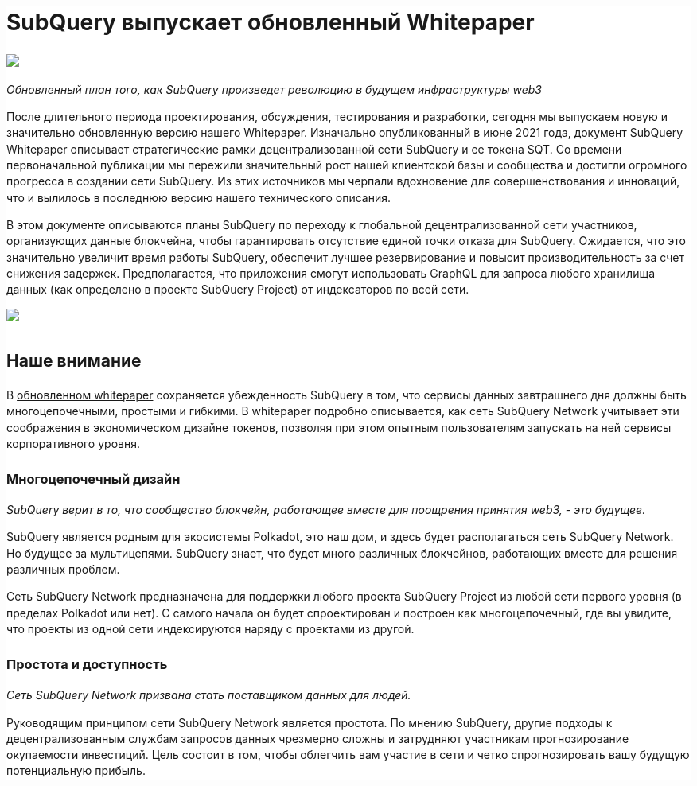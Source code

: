 # SubQuery выпускает обновленный Whitepaper

![](https://miro.medium.com/max/700/0*guA8YHyJPhu0wmzf)

_Обновленный план того, как SubQuery произведет революцию в будущем инфраструктуры web3_

После длительного периода проектирования, обсуждения, тестирования и разработки, сегодня мы выпускаем новую и значительно [обновленную версию нашего Whitepaper](https://static.subquery.network/whitepaper.pdf). Изначально опубликованный в июне 2021 года, документ SubQuery Whitepaper описывает стратегические рамки децентрализованной сети SubQuery и ее токена SQT. Со времени первоначальной публикации мы пережили значительный рост нашей клиентской базы и сообщества и достигли огромного прогресса в создании сети SubQuery. Из этих источников мы черпали вдохновение для совершенствования и инноваций, что и вылилось в последнюю версию нашего технического описания. <iframe width="1719" height="976" src="https://www.youtube.com/embed/Ghxyw5bIHs8" title="Видеоплеер Ютуба" frameborder="0" allow="accelerometer; autoplay; clipboard-write; encrypted-media; gyroscope; picture-in-picture" allowfullscreen mark="crwd-mark"></iframe>

В этом документе описываются планы SubQuery по переходу к глобальной децентрализованной сети участников, организующих данные блокчейна, чтобы гарантировать отсутствие единой точки отказа для SubQuery. Ожидается, что это значительно увеличит время работы SubQuery, обеспечит лучшее резервирование и повысит производительность за счет снижения задержек. Предполагается, что приложения смогут использовать GraphQL для запроса любого хранилища данных (как определено в проекте SubQuery Project) от индексаторов по всей сети.

![](https://miro.medium.com/max/700/0*xtd6e7mn7JkfhpzG)

## Наше внимание

В [обновленном whitepaper](https://static.subquery.network/whitepaper.pdf) сохраняется убежденность SubQuery в том, что сервисы данных завтрашнего дня должны быть многоцепочечными, простыми и гибкими. В whitepaper подробно описывается, как сеть SubQuery Network учитывает эти соображения в экономическом дизайне токенов, позволяя при этом опытным пользователям запускать на ней сервисы корпоративного уровня.

### Многоцепочечный дизайн

_SubQuery верит в то, что сообщество блокчейн, работающее вместе для поощрения принятия web3, - это будущее._

SubQuery является родным для экосистемы Polkadot, это наш дом, и здесь будет располагаться сеть SubQuery Network. Но будущее за мультицепями. SubQuery знает, что будет много различных блокчейнов, работающих вместе для решения различных проблем.

Сеть SubQuery Network предназначена для поддержки любого проекта SubQuery Project из любой сети первого уровня (в пределах Polkadot или нет). С самого начала он будет спроектирован и построен как многоцепочечный, где вы увидите, что проекты из одной сети индексируются наряду с проектами из другой.

### Простота и доступность

_Сеть SubQuery Network призвана стать поставщиком данных для людей._

Руководящим принципом сети SubQuery Network является простота. По мнению SubQuery, другие подходы к децентрализованным службам запросов данных чрезмерно сложны и затрудняют участникам прогнозирование окупаемости инвестиций. Цель состоит в том, чтобы облегчить вам участие в сети и четко спрогнозировать вашу будущую потенциальную прибыль.
